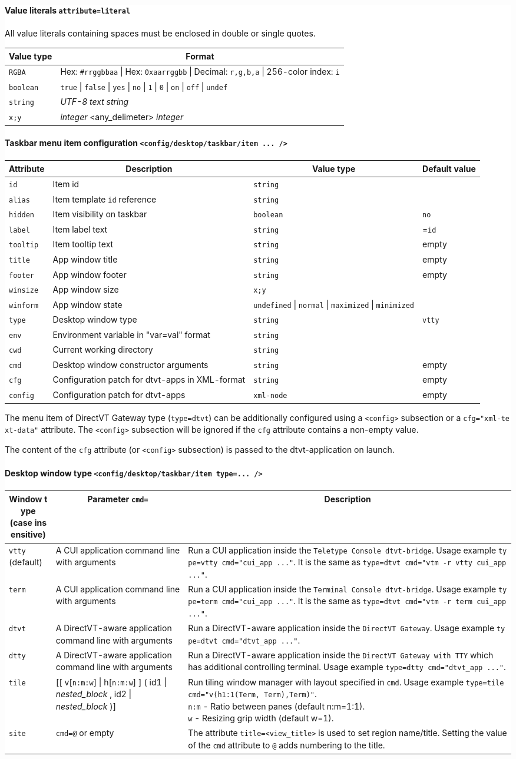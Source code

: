 #### Value literals `attribute=literal`

All value literals containing spaces must be enclosed in double or single quotes.

Value type | Format
-----------|-----------------
`RGBA`     | Hex: `#rrggbbaa` \| Hex: `0xaarrggbb` \| Decimal: `r,g,b,a` \| 256-color index: `i`
`boolean`  | `true` \| `false` \| `yes` \| `no` \| `1` \| `0` \| `on` \| `off` \| `undef`
`string`   | _UTF-8 text string_
`x;y`      | _integer_ <any_delimeter> _integer_

#### Taskbar menu item configuration `<config/desktop/taskbar/item ... />`

Attribute  | Description                                       | Value type | Default value
-----------|---------------------------------------------------|------------|---------------
`id`       |  Item id                                          | `string`   |
`alias`    |  Item template `id` reference                     | `string`   |
`hidden`   |  Item visibility on taskbar                       | `boolean`  | `no`
`label`    |  Item label text                                  | `string`   | =`id`
`tooltip`  |  Item tooltip text                                | `string`   | empty
`title`    |  App window title                                 | `string`   | empty
`footer`   |  App window footer                                | `string`   | empty
`winsize`  |  App window size                                  | `x;y`      |
`winform`  |  App window state                                 | `undefined` \| `normal` \| `maximized` \| `minimized` |
`type`     |  Desktop window type                              | `string`   | `vtty`
`env`      |  Environment variable in "var=val" format         | `string`   |
`cwd`      |  Current working directory                        | `string`   |
`cmd`      |  Desktop window constructor arguments             | `string`   | empty
`cfg`      |  Configuration patch for dtvt-apps in XML-format  | `string`   | empty
`config`   |  Configuration patch for dtvt-apps                | `xml-node` | empty

The menu item of DirectVT Gateway type (`type=dtvt`) can be additionally configured using a `<config>` subsection or a `cfg="xml-text-data"` attribute. The `<config>` subsection will be ignored if the `cfg` attribute contains a non-empty value.

The content of the `cfg` attribute (or `<config>` subsection) is passed to the dtvt-application on launch.

#### Desktop window type `<config/desktop/taskbar/item type=... />`

Window type<br>(case insensitive) | Parameter `cmd=` | Description
----------------------------------|------------------|------------
`vtty` (default)                  | A CUI application command line with arguments | Run a CUI application inside the `Teletype Console dtvt-bridge`. Usage example `type=vtty cmd="cui_app ..."`. It is the same as `type=dtvt cmd="vtm -r vtty cui_app ..."`.
`term`                            | A CUI application command line with arguments | Run a CUI application inside the `Terminal Console dtvt-bridge`. Usage example `type=term cmd="cui_app ..."`. It is the same as `type=dtvt cmd="vtm -r term cui_app ..."`.
`dtvt`                            | A DirectVT-aware application command line with arguments | Run a DirectVT-aware application inside the `DirectVT Gateway`. Usage example `type=dtvt cmd="dtvt_app ..."`.
`dtty`                            | A DirectVT-aware application command line with arguments | Run a DirectVT-aware application inside the `DirectVT Gateway with TTY` which has additional controlling terminal. Usage example `type=dtty cmd="dtvt_app ..."`.
`tile`                            | [[ v[`n:m:w`] \| h[`n:m:w`] ] ( id1 \| _nested_block_ , id2 \| _nested_block_ )] | Run tiling window manager with layout specified in `cmd`. Usage example `type=tile cmd="v(h1:1(Term, Term),Term)"`.<br>`n:m` - Ratio between panes (default n:m=1:1).<br>`w` - Resizing grip width (default w=1).
`site`                            | `cmd=@` or empty | The attribute `title=<view_title>` is used to set region name/title. Setting the value of the `cmd` attribute to `@` adds numbering to the title.
